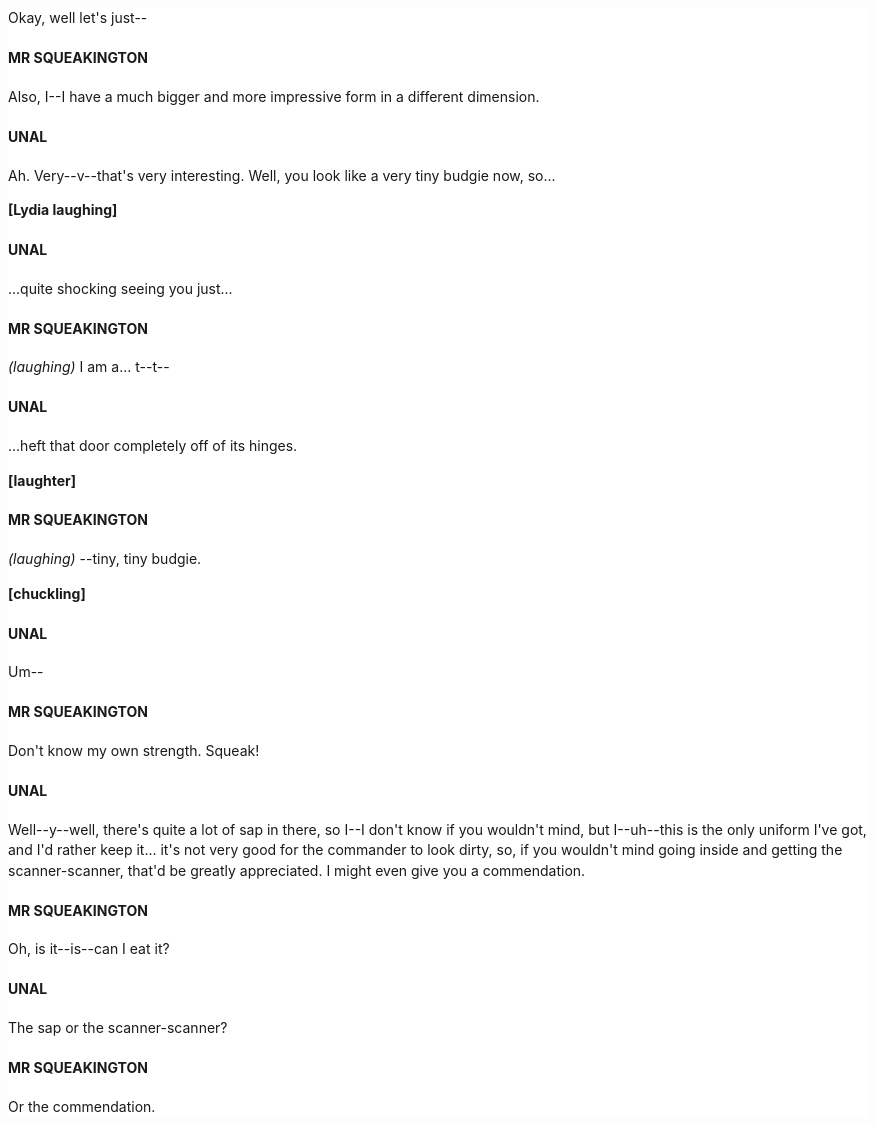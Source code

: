 Okay, well let's just--

#### MR SQUEAKINGTON

Also, I--I have a much bigger and more impressive form in a different dimension.

#### UNAL

Ah. Very--v--that's very interesting. Well, you look like a very tiny budgie now, so...

__[Lydia laughing]__

#### UNAL

...quite shocking seeing you just...

#### MR SQUEAKINGTON

*(laughing)* I am a... t--t--

#### UNAL

...heft that door completely off of its hinges.

__[laughter]__

#### MR SQUEAKINGTON

*(laughing)* --tiny, tiny budgie.

__[chuckling]__

#### UNAL

Um--

#### MR SQUEAKINGTON

Don't know my own strength. Squeak!

#### UNAL

Well--y--well, there's quite a lot of sap in there, so I--I don't know if you wouldn't mind, but I--uh--this is the only uniform I've got, and I'd rather keep it... it's not very good for the commander to look dirty, so, if you wouldn't mind going inside and getting the scanner-scanner, that'd be greatly appreciated. I might even give you a commendation.

#### MR SQUEAKINGTON

Oh, is it--is--can I eat it?

#### UNAL

The sap or the scanner-scanner?

#### MR SQUEAKINGTON

Or the commendation.
